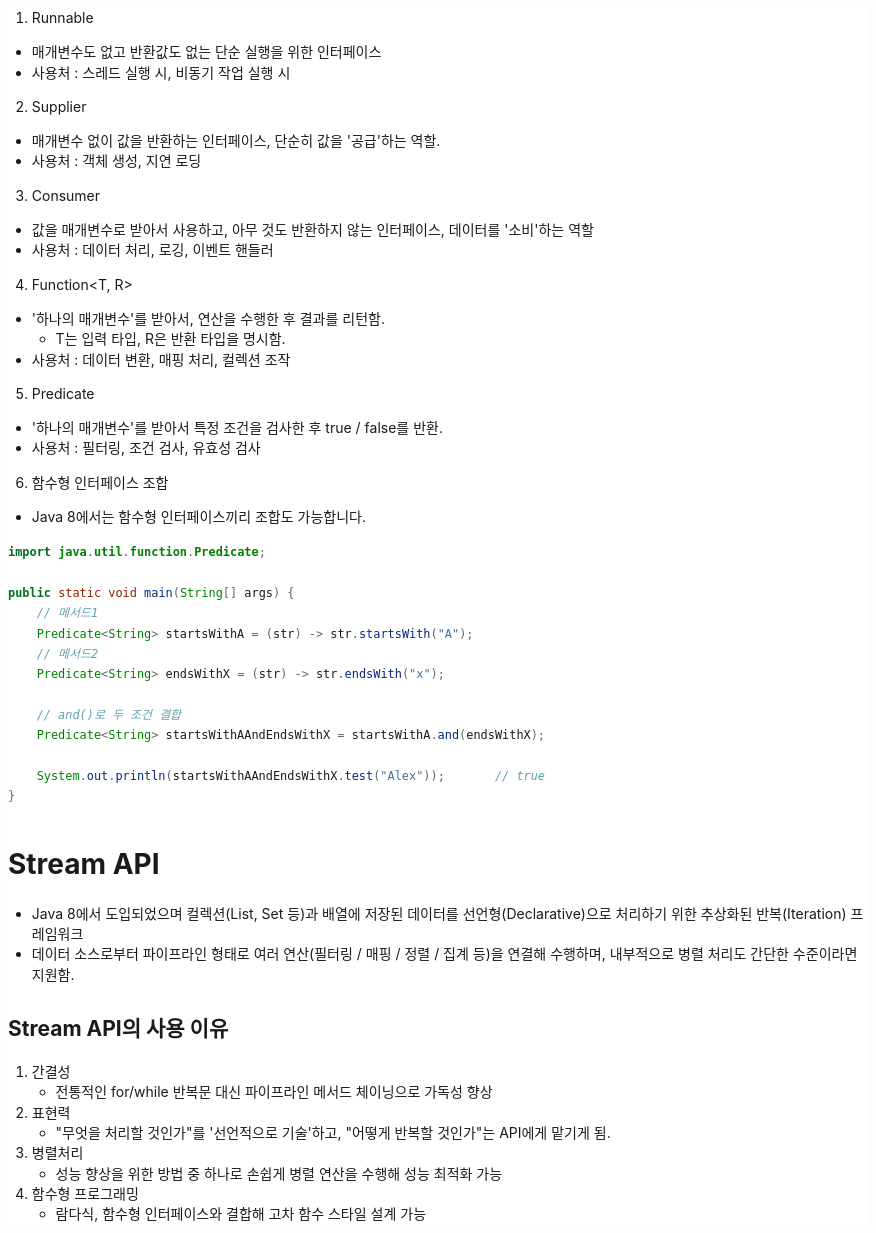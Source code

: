 1. Runnable
- 매개변수도 없고 반환값도 없는 단순 실행을 위한 인터페이스
- 사용처 : 스레드 실행 시, 비동기 작업 실행 시

2. Supplier<T>
- 매개변수 없이 값을 반환하는 인터페이스, 단순히 값을 '공급'하는 역할.
- 사용처 : 객체 생성, 지연 로딩

3. Consumer<T>
- 값을 매개변수로 받아서 사용하고, 아무 것도 반환하지 않는 인터페이스, 데이터를 '소비'하는 역할
-  사용처 : 데이터 처리, 로깅, 이벤트 핸들러

4. Function<T, R>
- '하나의 매개변수'를 받아서, 연산을 수행한 후 결과를 리턴함.
    - T는 입력 타입, R은 반환 타입을 명시함.
- 사용처 : 데이터 변환, 매핑 처리, 컬렉션 조작

5. Predicate<T>
- '하나의 매개변수'를 받아서 특정 조건을 검사한 후 true / false를 반환.
- 사용처 : 필터링, 조건 검사, 유효성 검사

6. 함수형 인터페이스 조합
- Java 8에서는 함수형 인터페이스끼리 조합도 가능합니다.

```java
import java.util.function.Predicate;

public static void main(String[] args) {
    // 메서드1
    Predicate<String> startsWithA = (str) -> str.startsWith("A");
    // 메서드2
    Predicate<String> endsWithX = (str) -> str.endsWith("x");
    
    // and()로 두 조건 결합
    Predicate<String> startsWithAAndEndsWithX = startsWithA.and(endsWithX);

    System.out.println(startsWithAAndEndsWithX.test("Alex"));       // true
}


```

# Stream API

- Java 8에서 도입되었으며 컬렉션(List, Set 등)과 배열에 저장된 데이터를 선언형(Declarative)으로
  처리하기 위한 추상화된 반복(Iteration) 프레임워크
- 데이터 소스로부터 파이프라인 형태로 여러 연산(필터링 / 매핑 / 정렬 / 집계 등)을 연결해 수행하며,
  내부적으로 병렬 처리도 간단한 수준이라면 지원함.

## Stream API의 사용 이유
1. 간결성
    - 전통적인 for/while 반복문 대신 파이프라인 메서드 체이닝으로 가독성 향상
2. 표현력
    - "무엇을 처리할 것인가"를 '선언적으로 기술'하고, "어떻게 반복할 것인가"는 API에게 맡기게 됨.
3. 병렬처리
    - 성능 향상을 위한 방법 중 하나로 손쉽게 병렬 연산을 수행해 성능 최적화 가능
4. 함수형 프로그래밍
    - 람다식, 함수형 인터페이스와 결합해 고차 함수 스타일 설계 가능
